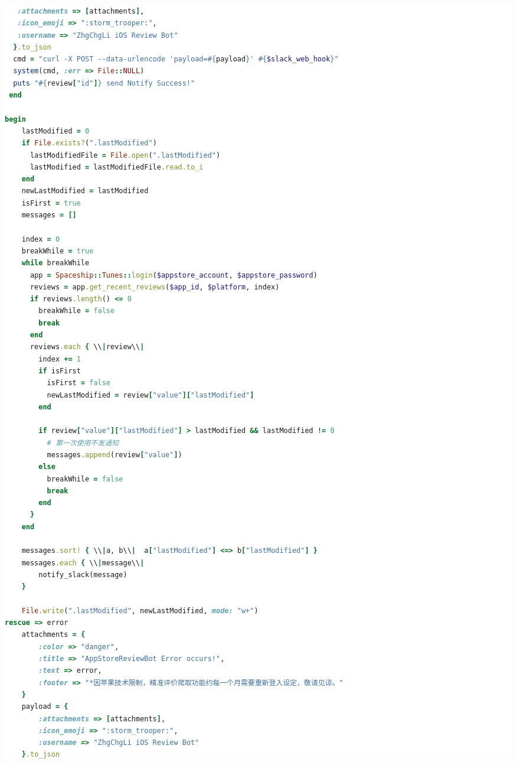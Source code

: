 ```ruby
   :attachments => [attachments],
   :icon_emoji => ":storm_trooper:",
   :username => "ZhgChgLi iOS Review Bot"
  }.to_json
  cmd = "curl -X POST --data-urlencode 'payload=#{payload}' #{$slack_web_hook}"
  system(cmd, :err => File::NULL)
  puts "#{review["id"]} send Notify Success!"
 end

begin
    lastModified = 0
    if File.exists?(".lastModified")
      lastModifiedFile = File.open(".lastModified")
      lastModified = lastModifiedFile.read.to_i
    end
    newLastModified = lastModified
    isFirst = true
    messages = []

    index = 0
    breakWhile = true
    while breakWhile
      app = Spaceship::Tunes::login($appstore_account, $appstore_password)
      reviews = app.get_recent_reviews($app_id, $platform, index)
      if reviews.length() <= 0
        breakWhile = false
        break
      end
      reviews.each { \\|review\\|
        index += 1
        if isFirst
          isFirst = false
          newLastModified = review["value"]["lastModified"]
        end

        if review["value"]["lastModified"] > lastModified && lastModified != 0  
          # 第一次使用不发通知
          messages.append(review["value"])
        else
          breakWhile = false
          break
        end
      }
    end
    
    messages.sort! { \\|a, b\\|  a["lastModified"] <=> b["lastModified"] }
    messages.each { \\|message\\|
        notify_slack(message)
    }
    
    File.write(".lastModified", newLastModified, mode: "w+")
rescue => error
    attachments = {
        :color => "danger",
        :title => "AppStoreReviewBot Error occurs!",
        :text => error,
        :footer => "*因苹果技术限制，精准评价爬取功能约每一个月需要重新登入设定，敬请见谅。"
    }
    payload = {
        :attachments => [attachments],
        :icon_emoji => ":storm_trooper:",
        :username => "ZhgChgLi iOS Review Bot"
    }.to_json
```